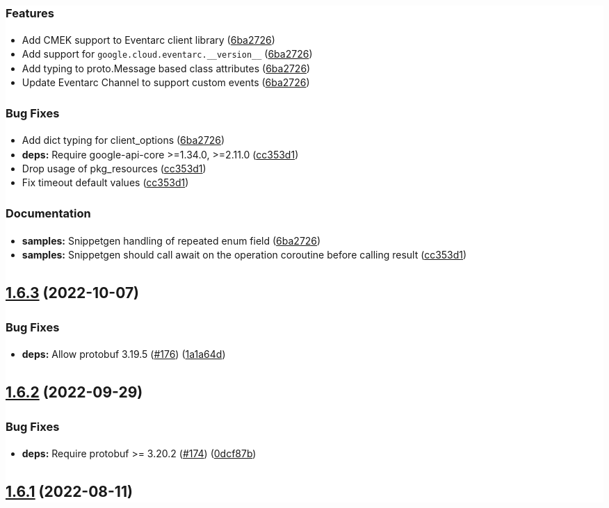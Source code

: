 
### Features

* Add CMEK support to Eventarc client library ([6ba2726](https://github.com/googleapis/python-eventarc/commit/6ba27265ef643fc0d6e85994d15b1dab5ce496e8))
* Add support for `google.cloud.eventarc.__version__` ([6ba2726](https://github.com/googleapis/python-eventarc/commit/6ba27265ef643fc0d6e85994d15b1dab5ce496e8))
* Add typing to proto.Message based class attributes ([6ba2726](https://github.com/googleapis/python-eventarc/commit/6ba27265ef643fc0d6e85994d15b1dab5ce496e8))
* Update Eventarc Channel to support custom events ([6ba2726](https://github.com/googleapis/python-eventarc/commit/6ba27265ef643fc0d6e85994d15b1dab5ce496e8))


### Bug Fixes

* Add dict typing for client_options ([6ba2726](https://github.com/googleapis/python-eventarc/commit/6ba27265ef643fc0d6e85994d15b1dab5ce496e8))
* **deps:** Require google-api-core &gt;=1.34.0, >=2.11.0  ([cc353d1](https://github.com/googleapis/python-eventarc/commit/cc353d199aa23ccdd5b6aecbf98ce077538e6c3c))
* Drop usage of pkg_resources ([cc353d1](https://github.com/googleapis/python-eventarc/commit/cc353d199aa23ccdd5b6aecbf98ce077538e6c3c))
* Fix timeout default values ([cc353d1](https://github.com/googleapis/python-eventarc/commit/cc353d199aa23ccdd5b6aecbf98ce077538e6c3c))


### Documentation

* **samples:** Snippetgen handling of repeated enum field ([6ba2726](https://github.com/googleapis/python-eventarc/commit/6ba27265ef643fc0d6e85994d15b1dab5ce496e8))
* **samples:** Snippetgen should call await on the operation coroutine before calling result ([cc353d1](https://github.com/googleapis/python-eventarc/commit/cc353d199aa23ccdd5b6aecbf98ce077538e6c3c))

## [1.6.3](https://github.com/googleapis/python-eventarc/compare/v1.6.2...v1.6.3) (2022-10-07)


### Bug Fixes

* **deps:** Allow protobuf 3.19.5 ([#176](https://github.com/googleapis/python-eventarc/issues/176)) ([1a1a64d](https://github.com/googleapis/python-eventarc/commit/1a1a64d5450652c451ff59eb5041e9f81aefc056))

## [1.6.2](https://github.com/googleapis/python-eventarc/compare/v1.6.1...v1.6.2) (2022-09-29)


### Bug Fixes

* **deps:** Require protobuf >= 3.20.2 ([#174](https://github.com/googleapis/python-eventarc/issues/174)) ([0dcf87b](https://github.com/googleapis/python-eventarc/commit/0dcf87b9f81283e2bb45ef0a7f7ab71b91d70382))

## [1.6.1](https://github.com/googleapis/python-eventarc/compare/v1.6.0...v1.6.1) (2022-08-11)
